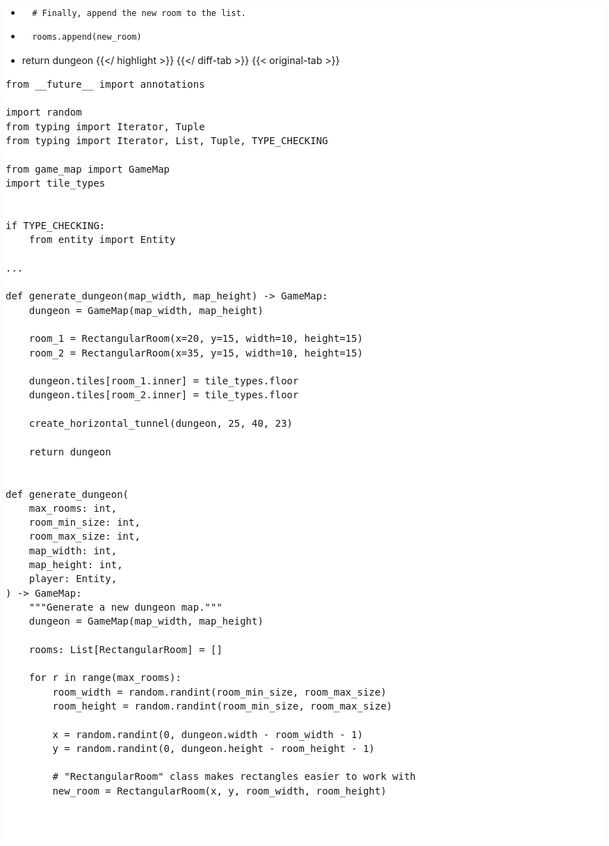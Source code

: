 +       # Finally, append the new room to the list.
+       rooms.append(new_room)

+   return dungeon
{{</ highlight >}}
{{</ diff-tab >}}
{{< original-tab >}}
<pre>from __future__ import annotations

import random
<span class="crossed-out-text">from typing import Iterator, Tuple</span>
<span class="new-text">from typing import Iterator, List, Tuple, TYPE_CHECKING</span>

from game_map import GameMap
import tile_types


<span class="new-text">if TYPE_CHECKING:
    from entity import Entity</span>

...

<span class="crossed-out-text">def generate_dungeon(map_width, map_height) -> GameMap:</span>
    <span class="crossed-out-text">dungeon = GameMap(map_width, map_height)</span>

    <span class="crossed-out-text">room_1 = RectangularRoom(x=20, y=15, width=10, height=15)</span>
    <span class="crossed-out-text">room_2 = RectangularRoom(x=35, y=15, width=10, height=15)</span>

    <span class="crossed-out-text">dungeon.tiles[room_1.inner] = tile_types.floor</span>
    <span class="crossed-out-text">dungeon.tiles[room_2.inner] = tile_types.floor</span>

    <span class="crossed-out-text">create_horizontal_tunnel(dungeon, 25, 40, 23)</span>

    <span class="crossed-out-text">return dungeon</span>


<span class="new-text">def generate_dungeon(
    max_rooms: int,
    room_min_size: int,
    room_max_size: int,
    map_width: int,
    map_height: int,
    player: Entity,
) -> GameMap:
    """Generate a new dungeon map."""
    dungeon = GameMap(map_width, map_height)

    rooms: List[RectangularRoom] = []

    for r in range(max_rooms):
        room_width = random.randint(room_min_size, room_max_size)
        room_height = random.randint(room_min_size, room_max_size)

        x = random.randint(0, dungeon.width - room_width - 1)
        y = random.randint(0, dungeon.height - room_height - 1)

        # "RectangularRoom" class makes rectangles easier to work with
        new_room = RectangularRoom(x, y, room_width, room_height)
